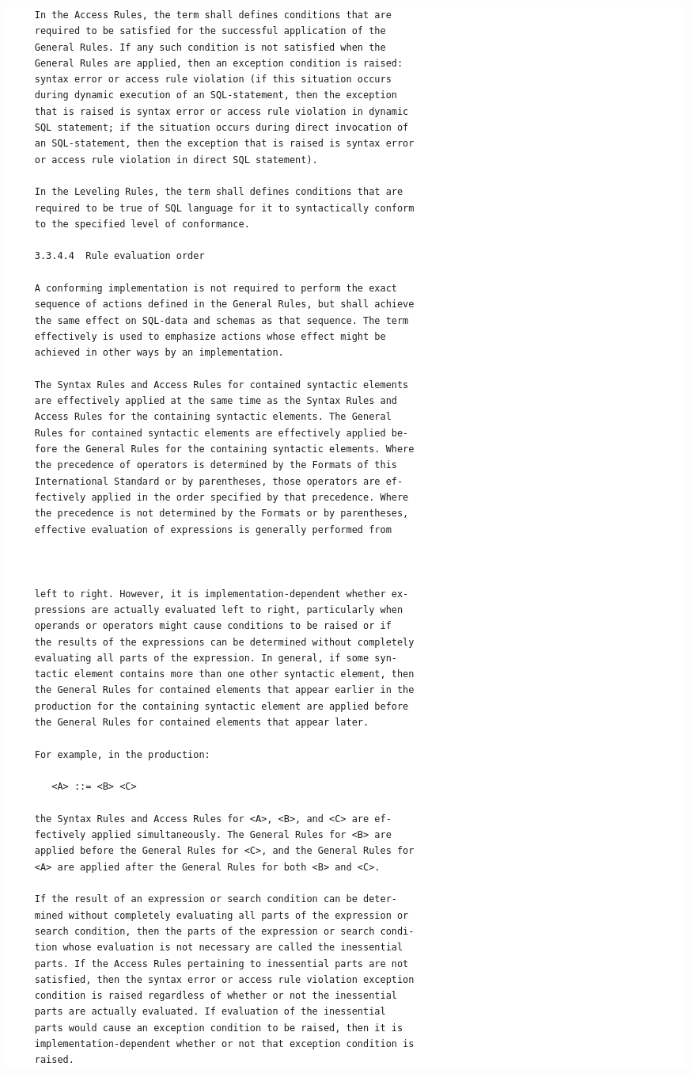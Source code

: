          In the Access Rules, the term shall defines conditions that are
         required to be satisfied for the successful application of the
         General Rules. If any such condition is not satisfied when the
         General Rules are applied, then an exception condition is raised:
         syntax error or access rule violation (if this situation occurs
         during dynamic execution of an SQL-statement, then the exception
         that is raised is syntax error or access rule violation in dynamic
         SQL statement; if the situation occurs during direct invocation of
         an SQL-statement, then the exception that is raised is syntax error
         or access rule violation in direct SQL statement).

         In the Leveling Rules, the term shall defines conditions that are
         required to be true of SQL language for it to syntactically conform
         to the specified level of conformance.

         3.3.4.4  Rule evaluation order

         A conforming implementation is not required to perform the exact
         sequence of actions defined in the General Rules, but shall achieve
         the same effect on SQL-data and schemas as that sequence. The term
         effectively is used to emphasize actions whose effect might be
         achieved in other ways by an implementation.

         The Syntax Rules and Access Rules for contained syntactic elements
         are effectively applied at the same time as the Syntax Rules and
         Access Rules for the containing syntactic elements. The General
         Rules for contained syntactic elements are effectively applied be-
         fore the General Rules for the containing syntactic elements. Where
         the precedence of operators is determined by the Formats of this
         International Standard or by parentheses, those operators are ef-
         fectively applied in the order specified by that precedence. Where
         the precedence is not determined by the Formats or by parentheses,
         effective evaluation of expressions is generally performed from

 

         left to right. However, it is implementation-dependent whether ex-
         pressions are actually evaluated left to right, particularly when
         operands or operators might cause conditions to be raised or if
         the results of the expressions can be determined without completely
         evaluating all parts of the expression. In general, if some syn-
         tactic element contains more than one other syntactic element, then
         the General Rules for contained elements that appear earlier in the
         production for the containing syntactic element are applied before
         the General Rules for contained elements that appear later.

         For example, in the production:

            <A> ::= <B> <C>

         the Syntax Rules and Access Rules for <A>, <B>, and <C> are ef-
         fectively applied simultaneously. The General Rules for <B> are
         applied before the General Rules for <C>, and the General Rules for
         <A> are applied after the General Rules for both <B> and <C>.

         If the result of an expression or search condition can be deter-
         mined without completely evaluating all parts of the expression or
         search condition, then the parts of the expression or search condi-
         tion whose evaluation is not necessary are called the inessential
         parts. If the Access Rules pertaining to inessential parts are not
         satisfied, then the syntax error or access rule violation exception
         condition is raised regardless of whether or not the inessential
         parts are actually evaluated. If evaluation of the inessential
         parts would cause an exception condition to be raised, then it is
         implementation-dependent whether or not that exception condition is
         raised.
